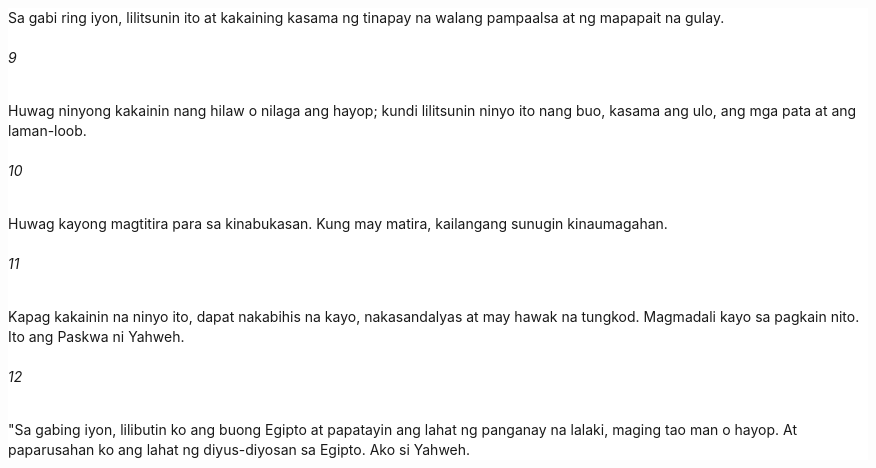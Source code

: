 



Sa gabi ring iyon, lilitsunin ito at kakaining kasama ng tinapay na walang pampaalsa at ng mapapait na gulay. 











###### 9 





Huwag ninyong kakainin nang hilaw o nilaga ang hayop; kundi lilitsunin ninyo ito nang buo, kasama ang ulo, ang mga pata at ang laman-loob. 











###### 10 





Huwag kayong magtitira para sa kinabukasan. Kung may matira, kailangang sunugin kinaumagahan. 











###### 11 





Kapag kakainin na ninyo ito, dapat nakabihis na kayo, nakasandalyas at may hawak na tungkod. Magmadali kayo sa pagkain nito. Ito ang Paskwa ni Yahweh. 











###### 12 





"Sa gabing iyon, lilibutin ko ang buong Egipto at papatayin ang lahat ng panganay na lalaki, maging tao man o hayop. At paparusahan ko ang lahat ng diyus-diyosan sa Egipto. Ako si Yahweh. 
